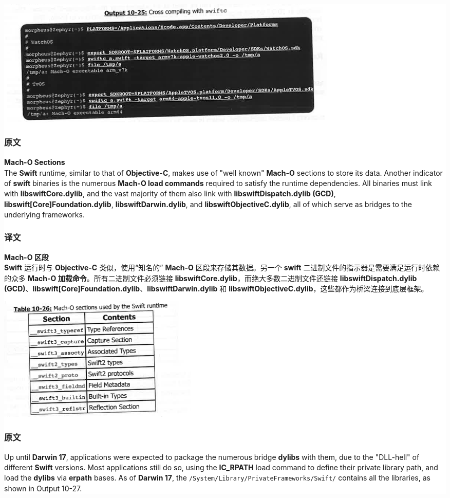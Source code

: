 ![10-13](imgs/10-25.png)

### 原文

**Mach-O Sections**  
The **Swift** runtime, similar to that of **Objective-C**, makes use of "well known" **Mach-O** sections to store its data. Another indicator of **swift** binaries is the numerous **Mach-O load commands** required to satisfy the runtime dependencies. All binaries must link with **libswiftCore.dylib**, and the vast majority of them also link with **libswiftDispatch.dylib (GCD)**, **libswift[Core]Foundation.dylib**, **libswiftDarwin.dylib**, and **libswiftObjectiveC.dylib**, all of which serve as bridges to the underlying frameworks.

### 译文

**Mach-O 区段**  
**Swift** 运行时与 **Objective-C** 类似，使用“知名的” **Mach-O** 区段来存储其数据。另一个 **swift** 二进制文件的指示器是需要满足运行时依赖的众多 **Mach-O 加载命令**。所有二进制文件必须链接 **libswiftCore.dylib**，而绝大多数二进制文件还链接 **libswiftDispatch.dylib (GCD)**、**libswift[Core]Foundation.dylib**、**libswiftDarwin.dylib** 和 **libswiftObjectiveC.dylib**，这些都作为桥梁连接到底层框架。

![10-13](imgs/10-26.png)


### 原文

Up until **Darwin 17**, applications were expected to package the numerous bridge **dylibs** with them, due to the "DLL-hell" of different **Swift** versions. Most applications still do so, using the **IC_RPATH** load command to define their private library path, and load the **dylibs** via **erpath** bases. As of **Darwin 17**, the `/System/Library/PrivateFrameworks/Swift/` contains all the libraries, as shown in Output 10-27.
